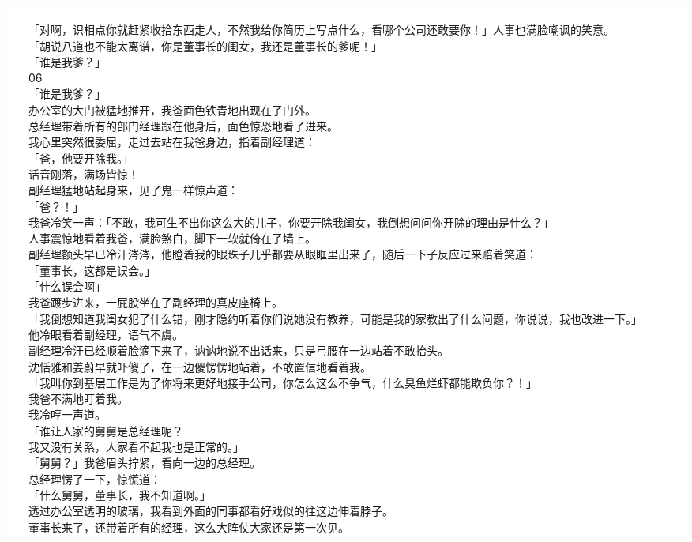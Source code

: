 <br>   
&emsp;&emsp;「对啊，识相点你就赶紧收拾东西走人，不然我给你简历上写点什么，看哪个公司还敢要你！」人事也满脸嘲讽的笑意。  
<br>   
&emsp;&emsp;「胡说八道也不能太离谱，你是董事长的闺女，我还是董事长的爹呢！」  
<br>   
&emsp;&emsp;「谁是我爹？」  
<br>   
&emsp;&emsp;06  
<br>   
&emsp;&emsp;「谁是我爹？」  
<br>   
&emsp;&emsp;办公室的大门被猛地推开，我爸面色铁青地出现在了门外。  
<br>   
&emsp;&emsp;总经理带着所有的部门经理跟在他身后，面色惊恐地看了进来。  
<br>   
&emsp;&emsp;我心里突然很委屈，走过去站在我爸身边，指着副经理道：  
<br>   
&emsp;&emsp;「爸，他要开除我。」  
<br>   
&emsp;&emsp;话音刚落，满场皆惊！  
<br>   
&emsp;&emsp;副经理猛地站起身来，见了鬼一样惊声道：  
<br>   
&emsp;&emsp;「爸？！」  
<br>   
&emsp;&emsp;我爸冷笑一声：「不敢，我可生不出你这么大的儿子，你要开除我闺女，我倒想问问你开除的理由是什么？」  
<br>   
&emsp;&emsp;人事震惊地看着我爸，满脸煞白，脚下一软就倚在了墙上。  
<br>   
&emsp;&emsp;副经理额头早已冷汗涔涔，他瞪着我的眼珠子几乎都要从眼眶里出来了，随后一下子反应过来赔着笑道：  
<br>   
&emsp;&emsp;「董事长，这都是误会。」  
<br>   
&emsp;&emsp;「什么误会啊」  
<br>   
&emsp;&emsp;我爸踱步进来，一屁股坐在了副经理的真皮座椅上。  
<br>   
&emsp;&emsp;「我倒想知道我闺女犯了什么错，刚才隐约听着你们说她没有教养，可能是我的家教出了什么问题，你说说，我也改进一下。」  
<br>   
&emsp;&emsp;他冷眼看着副经理，语气不虞。  
<br>   
&emsp;&emsp;副经理冷汗已经顺着脸滴下来了，讷讷地说不出话来，只是弓腰在一边站着不敢抬头。  
<br>   
&emsp;&emsp;沈恬雅和姜蔚早就吓傻了，在一边傻愣愣地站着，不敢置信地看着我。  
<br>   
&emsp;&emsp;「我叫你到基层工作是为了你将来更好地接手公司，你怎么这么不争气，什么臭鱼烂虾都能欺负你？！」  
<br>   
&emsp;&emsp;我爸不满地盯着我。  
<br>   
&emsp;&emsp;我冷哼一声道。  
<br>   
&emsp;&emsp;「谁让人家的舅舅是总经理呢？  
<br>   
&emsp;&emsp;我又没有关系，人家看不起我也是正常的。」  
<br>   
&emsp;&emsp;「舅舅？」我爸眉头拧紧，看向一边的总经理。  
<br>   
&emsp;&emsp;总经理愣了一下，惊慌道：  
<br>   
&emsp;&emsp;「什么舅舅，董事长，我不知道啊。」  
<br>   
&emsp;&emsp;透过办公室透明的玻璃，我看到外面的同事都看好戏似的往这边伸着脖子。  
<br>   
&emsp;&emsp;董事长来了，还带着所有的经理，这么大阵仗大家还是第一次见。  